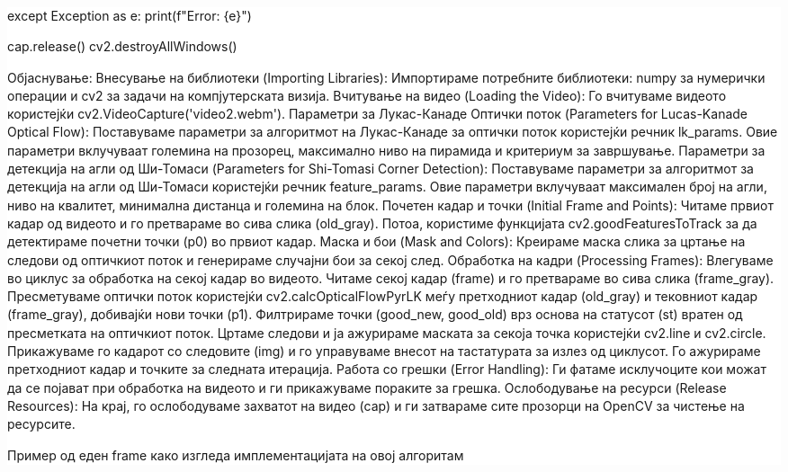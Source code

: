 except Exception as e:
    print(f"Error: {e}")

cap.release()
cv2.destroyAllWindows()

Објаснување:
	Внесување на библиотеки (Importing Libraries):
	Импортираме потребните библиотеки: numpy за нумерички операции и cv2 за задачи на компјутерската визија.
	Вчитување на видео (Loading the Video):
	Го вчитуваме видеото користејќи cv2.VideoCapture('video2.webm').
	Параметри за Лукас-Канаде Оптички поток (Parameters for Lucas-Kanade Optical Flow):
	Поставуваме параметри за алгоритмот на Лукас-Канаде за оптички поток користејќи речник lk_params. Овие параметри вклучуваат големина на прозорец, максимално ниво на пирамида и критериум за завршување.
	Параметри за детекција на агли од Ши-Томаси (Parameters for Shi-Tomasi Corner Detection):
	Поставуваме параметри за алгоритмот за детекција на агли од Ши-Томаси користејќи речник feature_params. Овие параметри вклучуваат максимален број на агли, ниво на квалитет, минимална дистанца и големина на блок.
	Почетен кадар и точки (Initial Frame and Points):
	Читаме првиот кадар од видеото и го претвараме во сива слика (old_gray). Потоа, користиме функцијата cv2.goodFeaturesToTrack за да детектираме почетни точки (p0) во првиот кадар.
	Маска и бои (Mask and Colors):
	Креираме маска слика за цртање на следови од оптичкиот поток и генерираме случајни бои за секој след.
	Обработка на кадри (Processing Frames):
	Влегуваме во циклус за обработка на секој кадар во видеото.
	Читаме секој кадар (frame) и го претвараме во сива слика (frame_gray).
	Пресметуваме оптички поток користејќи cv2.calcOpticalFlowPyrLK меѓу претходниот кадар (old_gray) и тековниот кадар (frame_gray), добивајќи нови точки (p1).
	Филтрираме точки (good_new, good_old) врз основа на статусот (st) вратен од пресметката на оптичкиот поток.
	Цртаме следови и ја ажурираме маската за секоја точка користејќи cv2.line и cv2.circle.
	Прикажуваме го кадарот со следовите (img) и го управуваме внесот на тастатурата за излез од циклусот.
	Го ажурираме претходниот кадар и точките за следната итерација.
	Работа со грешки (Error Handling):
	Ги фатаме исклучоците кои можат да се појават при обработка на видеото и ги прикажуваме пораките за грешка.
	Ослободување на ресурси (Release Resources):
	На крај, го ослободуваме захватот на видео (cap) и ги затвараме сите прозорци на OpenCV за чистење на ресурсите.

 
Пример од еден frame како изгледа имплементацијата на овој алгоритам












